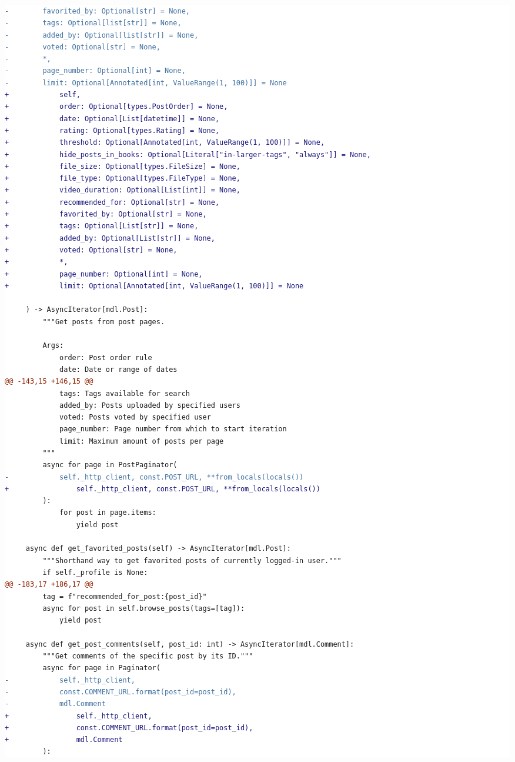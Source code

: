 ```diff
-        favorited_by: Optional[str] = None,
-        tags: Optional[list[str]] = None,
-        added_by: Optional[list[str]] = None,
-        voted: Optional[str] = None,
-        *,
-        page_number: Optional[int] = None,
-        limit: Optional[Annotated[int, ValueRange(1, 100)]] = None
+            self,
+            order: Optional[types.PostOrder] = None,
+            date: Optional[List[datetime]] = None,
+            rating: Optional[types.Rating] = None,
+            threshold: Optional[Annotated[int, ValueRange(1, 100)]] = None,
+            hide_posts_in_books: Optional[Literal["in-larger-tags", "always"]] = None,
+            file_size: Optional[types.FileSize] = None,
+            file_type: Optional[types.FileType] = None,
+            video_duration: Optional[List[int]] = None,
+            recommended_for: Optional[str] = None,
+            favorited_by: Optional[str] = None,
+            tags: Optional[List[str]] = None,
+            added_by: Optional[List[str]] = None,
+            voted: Optional[str] = None,
+            *,
+            page_number: Optional[int] = None,
+            limit: Optional[Annotated[int, ValueRange(1, 100)]] = None
 
     ) -> AsyncIterator[mdl.Post]:
         """Get posts from post pages.
 
         Args:
             order: Post order rule
             date: Date or range of dates
@@ -143,15 +146,15 @@
             tags: Tags available for search
             added_by: Posts uploaded by specified users
             voted: Posts voted by specified user
             page_number: Page number from which to start iteration
             limit: Maximum amount of posts per page
         """
         async for page in PostPaginator(
-            self._http_client, const.POST_URL, **from_locals(locals())
+                self._http_client, const.POST_URL, **from_locals(locals())
         ):
             for post in page.items:
                 yield post
 
     async def get_favorited_posts(self) -> AsyncIterator[mdl.Post]:
         """Shorthand way to get favorited posts of currently logged-in user."""
         if self._profile is None:
@@ -183,17 +186,17 @@
         tag = f"recommended_for_post:{post_id}"
         async for post in self.browse_posts(tags=[tag]):
             yield post
 
     async def get_post_comments(self, post_id: int) -> AsyncIterator[mdl.Comment]:
         """Get comments of the specific post by its ID."""
         async for page in Paginator(
-            self._http_client,
-            const.COMMENT_URL.format(post_id=post_id),
-            mdl.Comment
+                self._http_client,
+                const.COMMENT_URL.format(post_id=post_id),
+                mdl.Comment
         ):
```